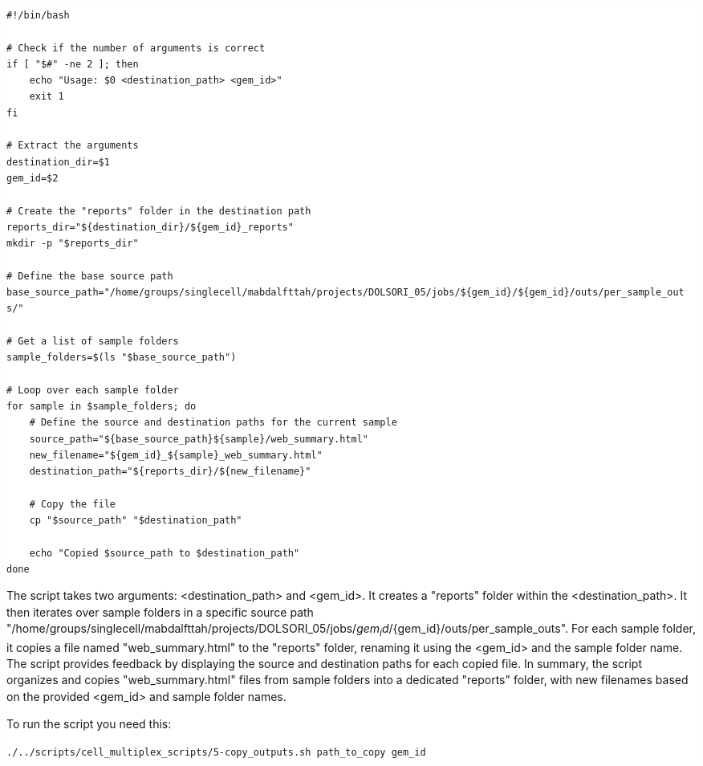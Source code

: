 ```{}
#!/bin/bash

# Check if the number of arguments is correct
if [ "$#" -ne 2 ]; then
    echo "Usage: $0 <destination_path> <gem_id>"
    exit 1
fi

# Extract the arguments
destination_dir=$1
gem_id=$2

# Create the "reports" folder in the destination path
reports_dir="${destination_dir}/${gem_id}_reports"
mkdir -p "$reports_dir"

# Define the base source path
base_source_path="/home/groups/singlecell/mabdalfttah/projects/DOLSORI_05/jobs/${gem_id}/${gem_id}/outs/per_sample_outs/"

# Get a list of sample folders
sample_folders=$(ls "$base_source_path")

# Loop over each sample folder
for sample in $sample_folders; do
    # Define the source and destination paths for the current sample
    source_path="${base_source_path}${sample}/web_summary.html"
    new_filename="${gem_id}_${sample}_web_summary.html"
    destination_path="${reports_dir}/${new_filename}"

    # Copy the file
    cp "$source_path" "$destination_path"

    echo "Copied $source_path to $destination_path"
done

```

The script takes two arguments: <destination_path> and <gem_id>. It creates a "reports" folder within the <destination_path>. It then iterates over sample folders in a specific source path "/home/groups/singlecell/mabdalfttah/projects/DOLSORI_05/jobs/${gem_id}/${gem_id}/outs/per_sample_outs". For each sample folder, it copies a file named "web_summary.html" to the "reports" folder, renaming it using the <gem_id> and the sample folder name. The script provides feedback by displaying the source and destination paths for each copied file. In summary, the script organizes and copies "web_summary.html" files from sample folders into a dedicated "reports" folder, with new filenames based on the provided <gem_id> and sample folder names.

To run the script you need this:

```{}
./../scripts/cell_multiplex_scripts/5-copy_outputs.sh path_to_copy gem_id
```
